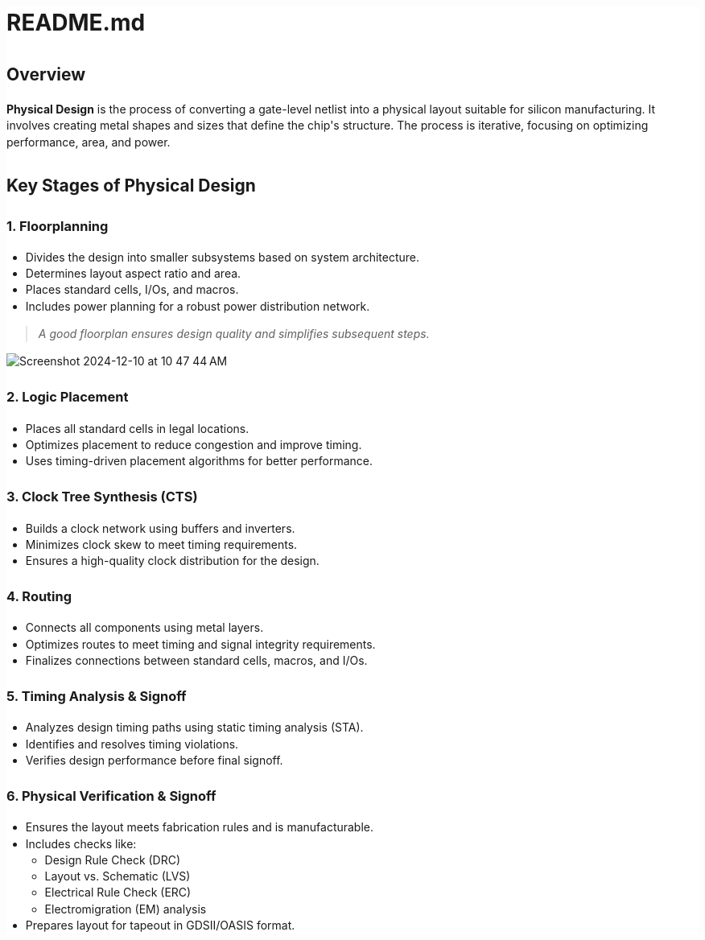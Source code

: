 
# README.md

## Overview

**Physical Design** is the process of converting a gate-level netlist into a physical layout suitable for silicon manufacturing. It involves creating metal shapes and sizes that define the chip's structure. The process is iterative, focusing on optimizing performance, area, and power.

## Key Stages of Physical Design

### 1. Floorplanning

- Divides the design into smaller subsystems based on system architecture.
- Determines layout aspect ratio and area.
- Places standard cells, I/Os, and macros.
- Includes power planning for a robust power distribution network.

> *A good floorplan ensures design quality and simplifies subsequent steps.*

<img width="371" alt="Screenshot 2024-12-10 at 10 47 44 AM" src="https://github.com/user-attachments/assets/f5131db2-6dca-4979-88fb-ed5a4cdae0d7">


### 2. Logic Placement

- Places all standard cells in legal locations.
- Optimizes placement to reduce congestion and improve timing.
- Uses timing-driven placement algorithms for better performance.

### 3. Clock Tree Synthesis (CTS)

- Builds a clock network using buffers and inverters.
- Minimizes clock skew to meet timing requirements.
- Ensures a high-quality clock distribution for the design.

### 4. Routing

- Connects all components using metal layers.
- Optimizes routes to meet timing and signal integrity requirements.
- Finalizes connections between standard cells, macros, and I/Os.

### 5. Timing Analysis & Signoff

- Analyzes design timing paths using static timing analysis (STA).
- Identifies and resolves timing violations.
- Verifies design performance before final signoff.

### 6. Physical Verification & Signoff

- Ensures the layout meets fabrication rules and is manufacturable.
- Includes checks like:
  - Design Rule Check (DRC)
  - Layout vs. Schematic (LVS)
  - Electrical Rule Check (ERC)
  - Electromigration (EM) analysis
- Prepares layout for tapeout in GDSII/OASIS format.
